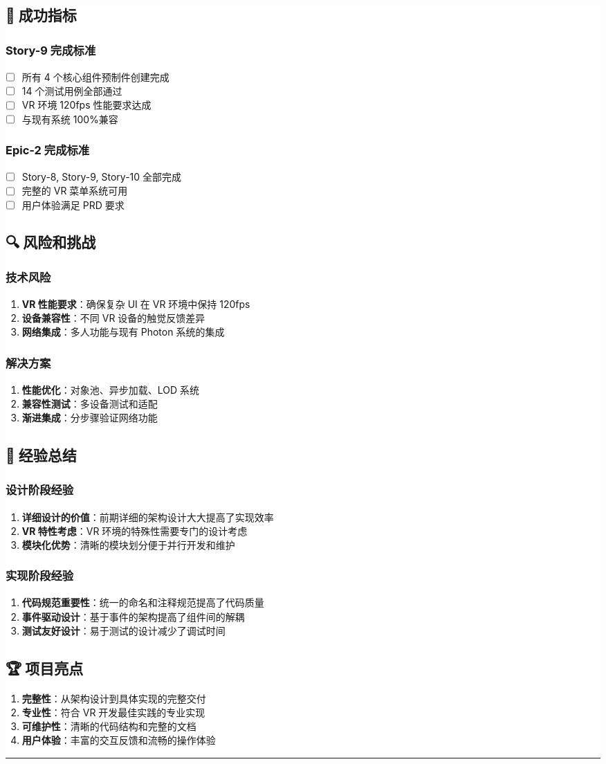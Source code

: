 ## 🎯 成功指标

### Story-9 完成标准

- [ ] 所有 4 个核心组件预制件创建完成
- [ ] 14 个测试用例全部通过
- [ ] VR 环境 120fps 性能要求达成
- [ ] 与现有系统 100%兼容

### Epic-2 完成标准

- [ ] Story-8, Story-9, Story-10 全部完成
- [ ] 完整的 VR 菜单系统可用
- [ ] 用户体验满足 PRD 要求

## 🔍 风险和挑战

### 技术风险

1. **VR 性能要求**：确保复杂 UI 在 VR 环境中保持 120fps
2. **设备兼容性**：不同 VR 设备的触觉反馈差异
3. **网络集成**：多人功能与现有 Photon 系统的集成

### 解决方案

1. **性能优化**：对象池、异步加载、LOD 系统
2. **兼容性测试**：多设备测试和适配
3. **渐进集成**：分步骤验证网络功能

## 📝 经验总结

### 设计阶段经验

1. **详细设计的价值**：前期详细的架构设计大大提高了实现效率
2. **VR 特性考虑**：VR 环境的特殊性需要专门的设计考虑
3. **模块化优势**：清晰的模块划分便于并行开发和维护

### 实现阶段经验

1. **代码规范重要性**：统一的命名和注释规范提高了代码质量
2. **事件驱动设计**：基于事件的架构提高了组件间的解耦
3. **测试友好设计**：易于测试的设计减少了调试时间

## 🏆 项目亮点

1. **完整性**：从架构设计到具体实现的完整交付
2. **专业性**：符合 VR 开发最佳实践的专业实现
3. **可维护性**：清晰的代码结构和完整的文档
4. **用户体验**：丰富的交互反馈和流畅的操作体验

---